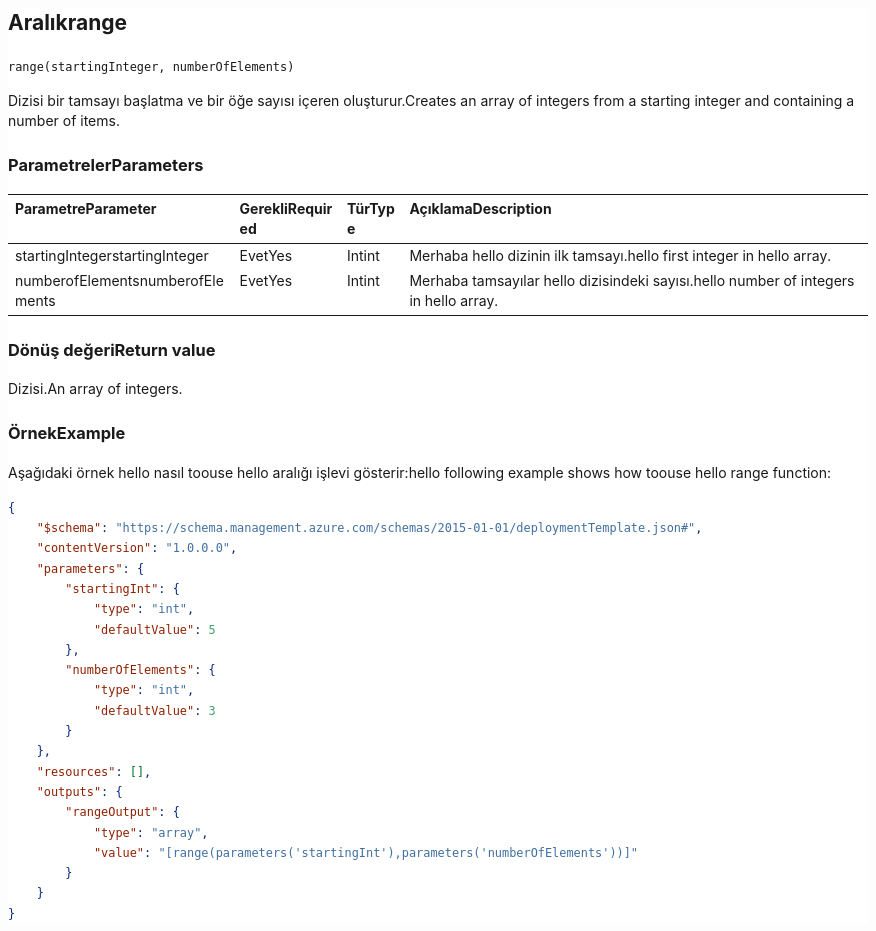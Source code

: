 <a id="range" />

## <a name="range"></a><span data-ttu-id="c526f-516">Aralık</span><span class="sxs-lookup"><span data-stu-id="c526f-516">range</span></span>
`range(startingInteger, numberOfElements)`

<span data-ttu-id="c526f-517">Dizisi bir tamsayı başlatma ve bir öğe sayısı içeren oluşturur.</span><span class="sxs-lookup"><span data-stu-id="c526f-517">Creates an array of integers from a starting integer and containing a number of items.</span></span>

### <a name="parameters"></a><span data-ttu-id="c526f-518">Parametreler</span><span class="sxs-lookup"><span data-stu-id="c526f-518">Parameters</span></span>

| <span data-ttu-id="c526f-519">Parametre</span><span class="sxs-lookup"><span data-stu-id="c526f-519">Parameter</span></span> | <span data-ttu-id="c526f-520">Gerekli</span><span class="sxs-lookup"><span data-stu-id="c526f-520">Required</span></span> | <span data-ttu-id="c526f-521">Tür</span><span class="sxs-lookup"><span data-stu-id="c526f-521">Type</span></span> | <span data-ttu-id="c526f-522">Açıklama</span><span class="sxs-lookup"><span data-stu-id="c526f-522">Description</span></span> |
|:--- |:--- |:--- |:--- |
| <span data-ttu-id="c526f-523">startingInteger</span><span class="sxs-lookup"><span data-stu-id="c526f-523">startingInteger</span></span> |<span data-ttu-id="c526f-524">Evet</span><span class="sxs-lookup"><span data-stu-id="c526f-524">Yes</span></span> |<span data-ttu-id="c526f-525">Int</span><span class="sxs-lookup"><span data-stu-id="c526f-525">int</span></span> |<span data-ttu-id="c526f-526">Merhaba hello dizinin ilk tamsayı.</span><span class="sxs-lookup"><span data-stu-id="c526f-526">hello first integer in hello array.</span></span> |
| <span data-ttu-id="c526f-527">numberofElements</span><span class="sxs-lookup"><span data-stu-id="c526f-527">numberofElements</span></span> |<span data-ttu-id="c526f-528">Evet</span><span class="sxs-lookup"><span data-stu-id="c526f-528">Yes</span></span> |<span data-ttu-id="c526f-529">Int</span><span class="sxs-lookup"><span data-stu-id="c526f-529">int</span></span> |<span data-ttu-id="c526f-530">Merhaba tamsayılar hello dizisindeki sayısı.</span><span class="sxs-lookup"><span data-stu-id="c526f-530">hello number of integers in hello array.</span></span> |

### <a name="return-value"></a><span data-ttu-id="c526f-531">Dönüş değeri</span><span class="sxs-lookup"><span data-stu-id="c526f-531">Return value</span></span>

<span data-ttu-id="c526f-532">Dizisi.</span><span class="sxs-lookup"><span data-stu-id="c526f-532">An array of integers.</span></span>

### <a name="example"></a><span data-ttu-id="c526f-533">Örnek</span><span class="sxs-lookup"><span data-stu-id="c526f-533">Example</span></span>

<span data-ttu-id="c526f-534">Aşağıdaki örnek hello nasıl toouse hello aralığı işlevi gösterir:</span><span class="sxs-lookup"><span data-stu-id="c526f-534">hello following example shows how toouse hello range function:</span></span>

```json
{
    "$schema": "https://schema.management.azure.com/schemas/2015-01-01/deploymentTemplate.json#",
    "contentVersion": "1.0.0.0",
    "parameters": {
        "startingInt": {
            "type": "int",
            "defaultValue": 5
        },
        "numberOfElements": {
            "type": "int",
            "defaultValue": 3
        }
    },
    "resources": [],
    "outputs": {
        "rangeOutput": {
            "type": "array",
            "value": "[range(parameters('startingInt'),parameters('numberOfElements'))]"
        }
    }
}
```
